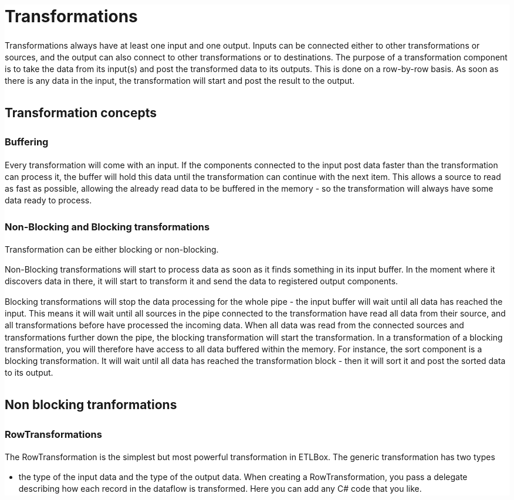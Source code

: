 ﻿# Transformations

Transformations always have at least one input and one output. Inputs can be connected either to other transformations or sources, and the output can also connect to other transformations
or to destinations. 
The purpose of a transformation component is to take the data from its input(s) and post the transformed data to its outputs. This is done on a row-by-row basis.
As soon as there is any data in the input, the transformation will start and post the result to the output. 

## Transformation concepts

### Buffering

Every transformation will come with an input. If the components connected to the input post data faster than the transformation
can process it, the buffer will hold this data until the transformation can continue with the next item. This allows a source to read as fast as possible,
allowing the already read data to be buffered in the memory - so the transformation will always have some data ready to process.

### Non-Blocking and Blocking transformations

Transformation can be either blocking or non-blocking. 

Non-Blocking transformations will start to process data as soon as it finds something in its input buffer. 
In the moment where it discovers data in there, it will  start to transform it and send the data to registered output components. 

Blocking transformations will stop the data processing for the whole pipe - the input buffer will wait until all data has reached the input. This means it will wait until
all sources in the pipe connected to the transformation have read all data from their source, and all transformations before have processed the incoming data. 
When all data was read from the connected sources and transformations further down the pipe, the blocking transformation will start the transformation. In a transformation
of a blocking transformation, you will therefore have access to all data buffered within the memory. For instance, the sort component is a blocking transformation. 
It will wait until all data has reached the transformation block - then it will sort it and post the sorted data to its output. 

## Non blocking tranformations

### RowTransformations

The RowTransformation is the simplest but most powerful transformation in ETLBox. The generic transformation has two types 
- the type of the input data and the type of the output data. When creating a RowTransformation, you pass a delegate
describing how each record in the dataflow is transformed. Here you can add any C# code that you like. 
